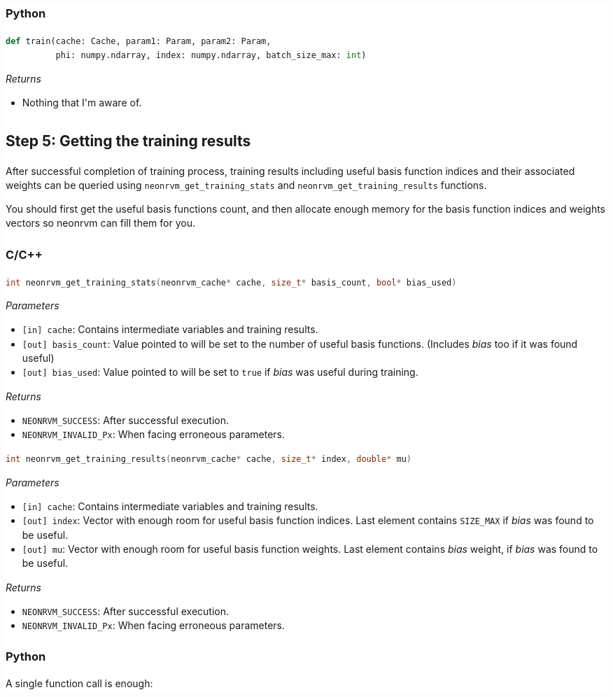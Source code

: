 ### Python

```Python
def train(cache: Cache, param1: Param, param2: Param,
          phi: numpy.ndarray, index: numpy.ndarray, batch_size_max: int)
```

*Returns*  
- Nothing that I'm aware of.

[SciPy]: https://www.scipy.org/

## Step 5: Getting the training results

After successful completion of training process, training results including 
useful basis function indices and their associated weights can be queried using 
`neonrvm_get_training_stats` and `neonrvm_get_training_results` functions.

You should first get the useful basis functions count, and then allocate enough 
memory for the basis function indices and weights vectors so neonrvm can fill 
them for you.

### C/C++

```C
int neonrvm_get_training_stats(neonrvm_cache* cache, size_t* basis_count, bool* bias_used)
```

*Parameters*  
- `[in] cache`: Contains intermediate variables and training results.
- `[out] basis_count`: Value pointed to will be set to the number of useful 
    basis functions. (Includes *bias* too if it was found useful)
- `[out] bias_used`: Value pointed to will be set to `true` if *bias* was 
    useful during training.

*Returns*  
- `NEONRVM_SUCCESS`: After successful execution.
- `NEONRVM_INVALID_Px`: When facing erroneous parameters.

```C
int neonrvm_get_training_results(neonrvm_cache* cache, size_t* index, double* mu)
```

*Parameters*  
- `[in] cache`: Contains intermediate variables and training results.
- `[out] index`: Vector with enough room for useful basis function indices. 
    Last element contains `SIZE_MAX` if *bias* was found to be useful.
- `[out] mu`: Vector with enough room for useful basis function weights. Last 
    element contains *bias* weight, if *bias* was found to be useful.

*Returns*  
- `NEONRVM_SUCCESS`: After successful execution.
- `NEONRVM_INVALID_Px`: When facing erroneous parameters.

### Python

A single function call is enough:


[RVM]: https://en.wikipedia.org/wiki/Relevance_vector_machine
[CMake]: https://cmake.org/
[Intel MKL]: https://software.intel.com/mkl
[OpenBLAS]: http://www.openblas.net/
[Netlib LAPACKE]: http://www.netlib.org/lapack/
[Flit]: https://github.com/takluyver/flit
[PyPI]: https://pypi.python.org/pypi
[pandas]: https://pandas.pydata.org/
[scikit-learn]: http://scikit-learn.org
[Python]: https://www.python.org/
[bias]: https://en.wikipedia.org/wiki/Bias%E2%80%93variance_tradeoff
[basis functions]: https://en.wikipedia.org/wiki/Basis_function
[kernel function]: https://en.wikipedia.org/wiki/Kernel_method
[RBF]: https://en.wikipedia.org/wiki/Radial_basis_function
[column major]: https://en.wikipedia.org/wiki/Row-_and_column-major_order
[MIT]: https://en.wikipedia.org/wiki/MIT_License
[Netlib LAPACK]: http://www.netlib.org/lapack/
[modified BSD license]: http://www.netlib.org/lapack/LICENSE.txt
[patented]: https://patents.google.com/patent/US6633857
[Microsoft]: https://www.microsoft.com
